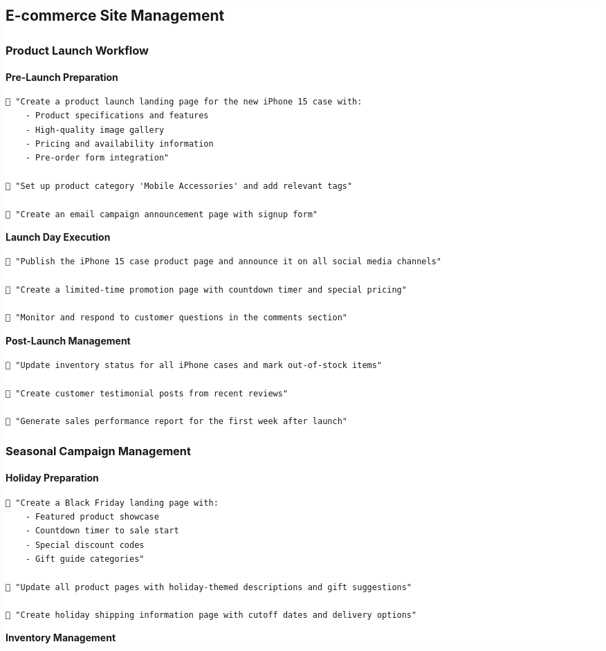 ## E-commerce Site Management

### Product Launch Workflow

**Pre-Launch Preparation**

```text
💬 "Create a product launch landing page for the new iPhone 15 case with:
    - Product specifications and features
    - High-quality image gallery
    - Pricing and availability information
    - Pre-order form integration"

💬 "Set up product category 'Mobile Accessories' and add relevant tags"

💬 "Create an email campaign announcement page with signup form"
```

**Launch Day Execution**

```text
💬 "Publish the iPhone 15 case product page and announce it on all social media channels"

💬 "Create a limited-time promotion page with countdown timer and special pricing"

💬 "Monitor and respond to customer questions in the comments section"
```

**Post-Launch Management**

```text
💬 "Update inventory status for all iPhone cases and mark out-of-stock items"

💬 "Create customer testimonial posts from recent reviews"

💬 "Generate sales performance report for the first week after launch"
```

### Seasonal Campaign Management

**Holiday Preparation**

```text
💬 "Create a Black Friday landing page with:
    - Featured product showcase
    - Countdown timer to sale start
    - Special discount codes
    - Gift guide categories"

💬 "Update all product pages with holiday-themed descriptions and gift suggestions"

💬 "Create holiday shipping information page with cutoff dates and delivery options"
```

**Inventory Management**
